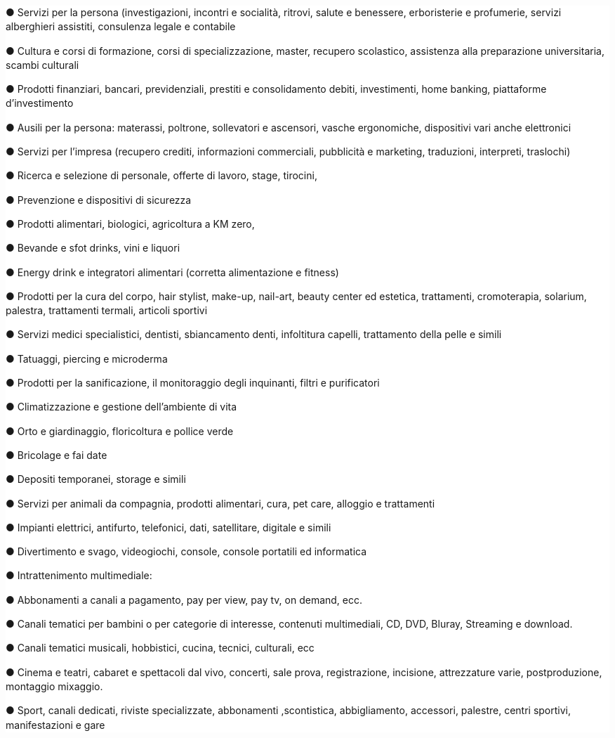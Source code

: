 ● Servizi per la persona (investigazioni, incontri e socialità, ritrovi, salute e benessere, erboristerie e profumerie, servizi alberghieri assistiti, consulenza legale e contabile

● Cultura e corsi di formazione, corsi di specializzazione, master, recupero scolastico, assistenza alla preparazione universitaria, scambi culturali

● Prodotti finanziari, bancari, previdenziali, prestiti e consolidamento debiti, investimenti, home banking, piattaforme d’investimento

● Ausili per la persona: materassi, poltrone, sollevatori e ascensori, vasche ergonomiche, dispositivi vari anche elettronici

● Servizi per l’impresa (recupero crediti, informazioni commerciali, pubblicità e marketing, traduzioni, interpreti, traslochi)

● Ricerca e selezione di personale, offerte di lavoro, stage, tirocini,

● Prevenzione e dispositivi di sicurezza

● Prodotti alimentari, biologici, agricoltura a KM zero,

● Bevande e sfot drinks, vini e liquori

● Energy drink e integratori alimentari (corretta alimentazione e fitness)

● Prodotti per la cura del corpo, hair stylist, make-up, nail-art, beauty center ed estetica, trattamenti, cromoterapia, solarium, palestra, trattamenti termali, articoli sportivi

● Servizi medici specialistici, dentisti, sbiancamento denti, infoltitura capelli, trattamento della pelle e simili

● Tatuaggi, piercing e microderma

● Prodotti per la sanificazione, il monitoraggio degli inquinanti, filtri e purificatori

● Climatizzazione e gestione dell’ambiente di vita

● Orto e giardinaggio, floricoltura e pollice verde

● Bricolage e fai date

● Depositi temporanei, storage e simili

● Servizi per animali da compagnia, prodotti alimentari, cura, pet care, alloggio e trattamenti

● Impianti elettrici, antifurto, telefonici, dati, satellitare, digitale e simili

● Divertimento e svago, videogiochi, console, console portatili ed informatica

● Intrattenimento multimediale:

● Abbonamenti a canali a pagamento, pay per view, pay tv, on demand, ecc.

● Canali tematici per bambini o per categorie di interesse, contenuti multimediali, CD, DVD, Bluray, Streaming e download.

● Canali tematici musicali, hobbistici, cucina, tecnici, culturali, ecc

● Cinema e teatri, cabaret e spettacoli dal vivo, concerti, sale prova, registrazione, incisione, attrezzature varie, postproduzione, montaggio mixaggio.

● Sport, canali dedicati, riviste specializzate, abbonamenti ,scontistica, abbigliamento, accessori, palestre, centri sportivi, manifestazioni e gare

